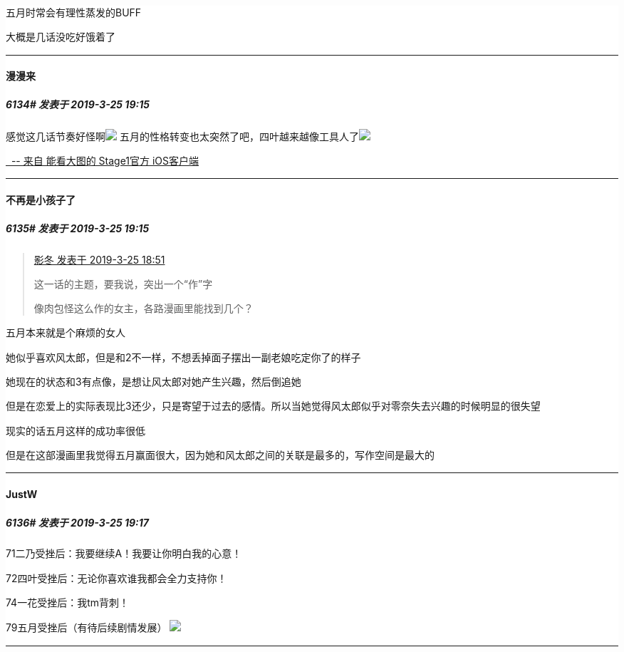 
五月时常会有理性蒸发的BUFF

大概是几话没吃好饿着了


-----

####  漫漫来  
##### 6134#       发表于 2019-3-25 19:15


感觉这几话节奏好怪啊<img src="https://static.saraba1st.com/image/smiley/face2017/001.png" referrerpolicy="no-referrer">
五月的性格转变也太突然了吧，四叶越来越像工具人了<img src="https://static.saraba1st.com/image/smiley/face2017/003.png" referrerpolicy="no-referrer">

[  -- 来自 能看大图的 Stage1官方 iOS客户端](https://itunes.apple.com/fi/app/saraba1st/id1221237470?mt=8)


-----

####  不再是小孩子了  
##### 6135#       发表于 2019-3-25 19:15


<blockquote><a href="httphttps://bbs.saraba1st.com/2b/forum.php?mod=redirect&amp;goto=findpost&amp;pid=43035545&amp;ptid=1552818" target="_blank">影冬 发表于 2019-3-25 18:51</a>

这一话的主题，要我说，突出一个“作”字


像肉包怪这么作的女主，各路漫画里能找到几个？</blockquote>
五月本来就是个麻烦的女人

她似乎喜欢风太郎，但是和2不一样，不想丢掉面子摆出一副老娘吃定你了的样子

她现在的状态和3有点像，是想让风太郎对她产生兴趣，然后倒追她

但是在恋爱上的实际表现比3还少，只是寄望于过去的感情。所以当她觉得风太郎似乎对零奈失去兴趣的时候明显的很失望

现实的话五月这样的成功率很低

但是在这部漫画里我觉得五月赢面很大，因为她和风太郎之间的关联是最多的，写作空间是最大的


-----

####  JustW  
##### 6136#       发表于 2019-3-25 19:17


71二乃受挫后：我要继续A！我要让你明白我的心意！

72四叶受挫后：无论你喜欢谁我都会全力支持你！

74一花受挫后：我tm背刺！

79五月受挫后（有待后续剧情发展）
<img src="https://static.saraba1st.com/image/smiley/face2017/065.png" referrerpolicy="no-referrer">


-----

